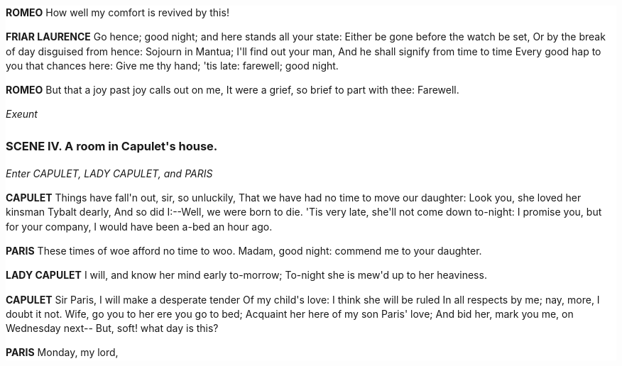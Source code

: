 
**ROMEO**
How well my comfort is revived by this!


**FRIAR LAURENCE**
Go hence; good night; and here stands all your state:
Either be gone before the watch be set,
Or by the break of day disguised from hence:
Sojourn in Mantua; I'll find out your man,
And he shall signify from time to time
Every good hap to you that chances here:
Give me thy hand; 'tis late: farewell; good night.


**ROMEO**
But that a joy past joy calls out on me,
It were a grief, so brief to part with thee: Farewell.


_Exeunt_


### SCENE IV. A room in Capulet's house.

_Enter CAPULET, LADY CAPULET, and PARIS_

**CAPULET**
Things have fall'n out, sir, so unluckily,
That we have had no time to move our daughter:
Look you, she loved her kinsman Tybalt dearly,
And so did I:--Well, we were born to die.
'Tis very late, she'll not come down to-night:
I promise you, but for your company,
I would have been a-bed an hour ago.


**PARIS**
These times of woe afford no time to woo.
Madam, good night: commend me to your daughter.


**LADY CAPULET**
I will, and know her mind early to-morrow;
To-night she is mew'd up to her heaviness.


**CAPULET**
Sir Paris, I will make a desperate tender
Of my child's love: I think she will be ruled
In all respects by me; nay, more, I doubt it not.
Wife, go you to her ere you go to bed;
Acquaint her here of my son Paris' love;
And bid her, mark you me, on Wednesday next--
But, soft! what day is this?


**PARIS**
Monday, my lord,
